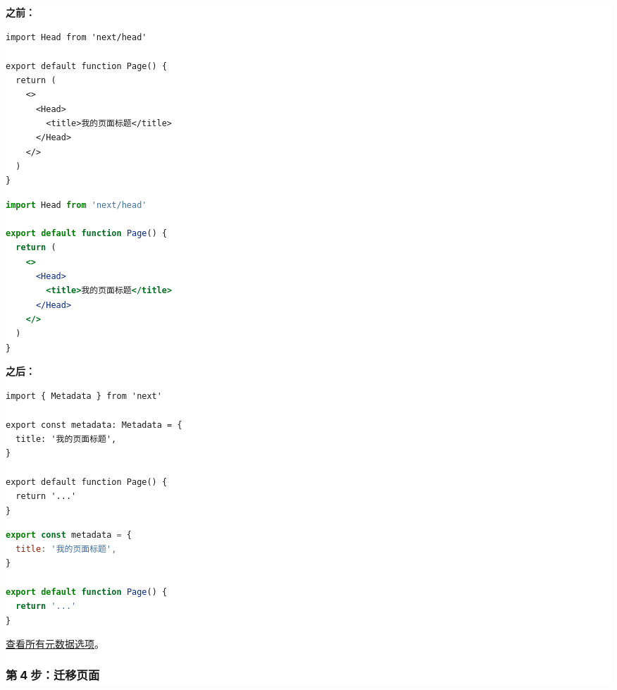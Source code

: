 **之前：**

```tsx filename="pages/index.tsx" switcher
import Head from 'next/head'

export default function Page() {
  return (
    <>
      <Head>
        <title>我的页面标题</title>
      </Head>
    </>
  )
}
```

```jsx filename="pages/index.js" switcher
import Head from 'next/head'

export default function Page() {
  return (
    <>
      <Head>
        <title>我的页面标题</title>
      </Head>
    </>
  )
}
```

**之后：**

```tsx filename="app/page.tsx" switcher
import { Metadata } from 'next'

export const metadata: Metadata = {
  title: '我的页面标题',
}

export default function Page() {
  return '...'
}
```

```jsx filename="app/page.js" switcher
export const metadata = {
  title: '我的页面标题',
}

export default function Page() {
  return '...'
}
```

[查看所有元数据选项](/docs/app/api-reference/functions/generate-metadata)。
### 第 4 步：迁移页面
